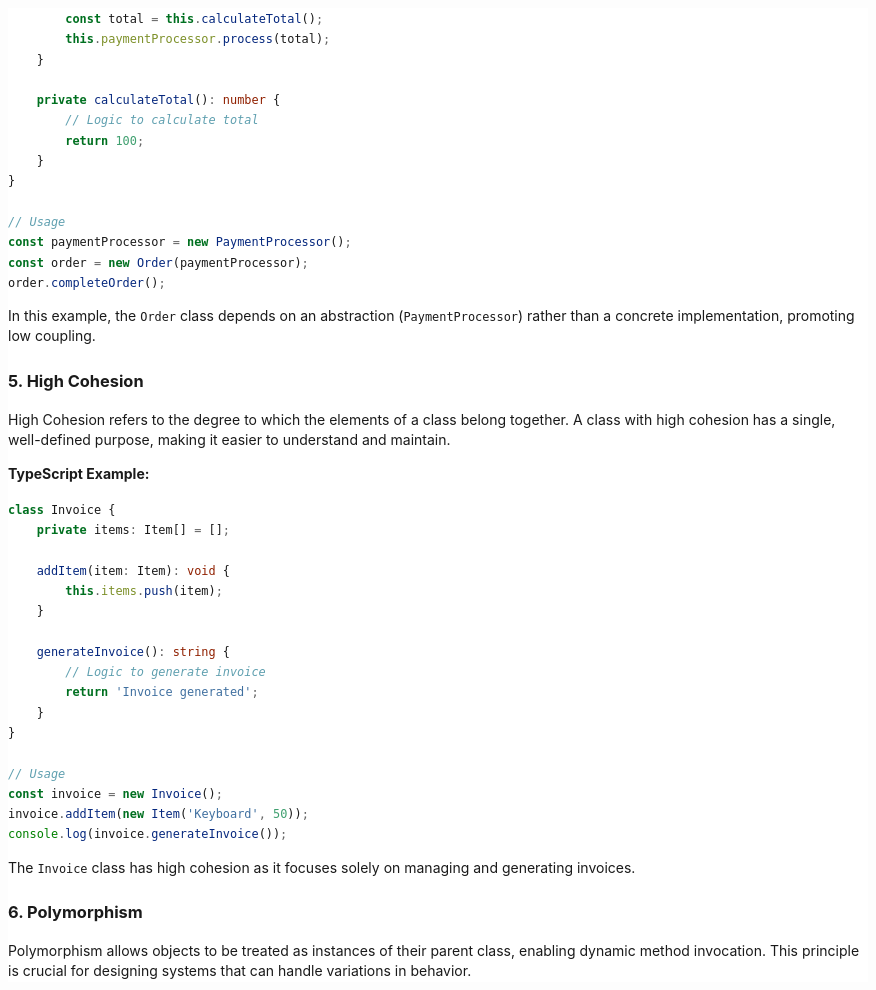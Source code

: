 ```typescript
        const total = this.calculateTotal();
        this.paymentProcessor.process(total);
    }

    private calculateTotal(): number {
        // Logic to calculate total
        return 100;
    }
}

// Usage
const paymentProcessor = new PaymentProcessor();
const order = new Order(paymentProcessor);
order.completeOrder();
```

In this example, the `Order` class depends on an abstraction (`PaymentProcessor`) rather than a concrete implementation, promoting low coupling.

### 5. High Cohesion

High Cohesion refers to the degree to which the elements of a class belong together. A class with high cohesion has a single, well-defined purpose, making it easier to understand and maintain.

**TypeScript Example:**

```typescript
class Invoice {
    private items: Item[] = [];

    addItem(item: Item): void {
        this.items.push(item);
    }

    generateInvoice(): string {
        // Logic to generate invoice
        return 'Invoice generated';
    }
}

// Usage
const invoice = new Invoice();
invoice.addItem(new Item('Keyboard', 50));
console.log(invoice.generateInvoice());
```

The `Invoice` class has high cohesion as it focuses solely on managing and generating invoices.

### 6. Polymorphism

Polymorphism allows objects to be treated as instances of their parent class, enabling dynamic method invocation. This principle is crucial for designing systems that can handle variations in behavior.
